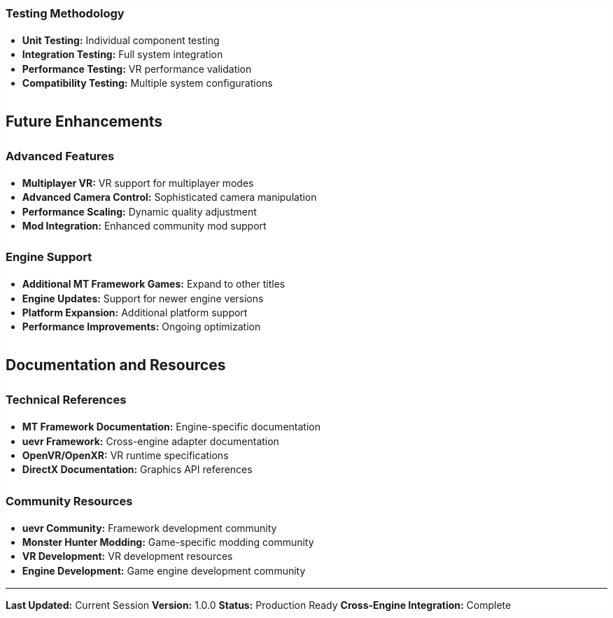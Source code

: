 ### Testing Methodology
- **Unit Testing:** Individual component testing
- **Integration Testing:** Full system integration
- **Performance Testing:** VR performance validation
- **Compatibility Testing:** Multiple system configurations

## Future Enhancements

### Advanced Features
- **Multiplayer VR:** VR support for multiplayer modes
- **Advanced Camera Control:** Sophisticated camera manipulation
- **Performance Scaling:** Dynamic quality adjustment
- **Mod Integration:** Enhanced community mod support

### Engine Support
- **Additional MT Framework Games:** Expand to other titles
- **Engine Updates:** Support for newer engine versions
- **Platform Expansion:** Additional platform support
- **Performance Improvements:** Ongoing optimization

## Documentation and Resources

### Technical References
- **MT Framework Documentation:** Engine-specific documentation
- **uevr Framework:** Cross-engine adapter documentation
- **OpenVR/OpenXR:** VR runtime specifications
- **DirectX Documentation:** Graphics API references

### Community Resources
- **uevr Community:** Framework development community
- **Monster Hunter Modding:** Game-specific modding community
- **VR Development:** VR development resources
- **Engine Development:** Game engine development community

---

**Last Updated:** Current Session
**Version:** 1.0.0
**Status:** Production Ready
**Cross-Engine Integration:** Complete
